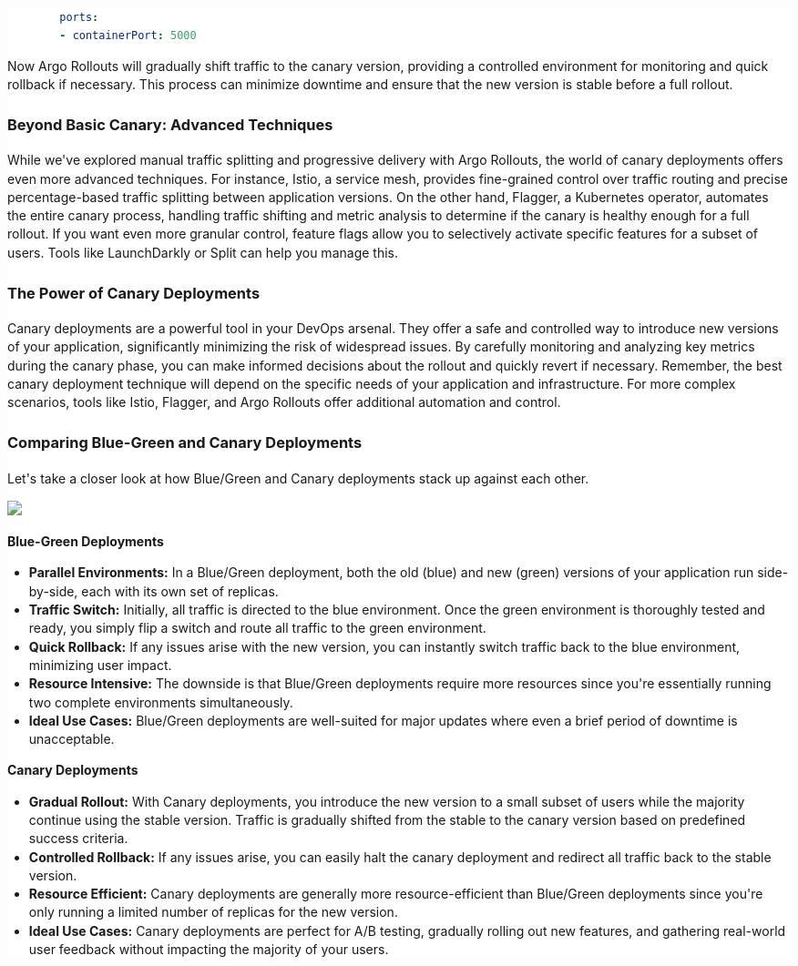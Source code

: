 ```yaml
        ports:
        - containerPort: 5000
```

Now Argo Rollouts will gradually shift traffic to the canary version, providing a controlled environment for monitoring and quick rollback if necessary. This process can minimize downtime and ensure that the new version is stable before a full rollout.

### Beyond Basic Canary: Advanced Techniques

While we've explored manual traffic splitting and progressive delivery with Argo Rollouts, the world of canary deployments offers even more advanced techniques. For instance, Istio, a service mesh, provides fine-grained control over traffic routing and precise percentage-based traffic splitting between application versions. On the other hand, Flagger, a Kubernetes operator, automates the entire canary process, handling traffic shifting and metric analysis to determine if the canary is healthy enough for a full rollout. If you want even more granular control, feature flags allow you to selectively activate specific features for a subset of users. Tools like LaunchDarkly or Split can help you manage this.

### The Power of Canary Deployments

Canary deployments are a powerful tool in your DevOps arsenal. They offer a safe and controlled way to introduce new versions of your application, significantly minimizing the risk of widespread issues. By carefully monitoring and analyzing key metrics during the canary phase, you can make informed decisions about the rollout and quickly revert if necessary.  Remember, the best canary deployment technique will depend on the specific needs of your application and infrastructure. For more complex scenarios, tools like Istio, Flagger, and Argo Rollouts offer additional automation and control. 


### Comparing Blue-Green and Canary Deployments

Let's take a closer look at how Blue/Green and Canary deployments stack up against each other.

![](./assets/deploy_diagram_7.png)



**Blue-Green Deployments**

* **Parallel Environments:** In a Blue/Green deployment, both the old (blue) and new (green) versions of your application run side-by-side, each with its own set of replicas. 
* **Traffic Switch:** Initially, all traffic is directed to the blue environment. Once the green environment is thoroughly tested and ready, you simply flip a switch and route all traffic to the green environment.
* **Quick Rollback:** If any issues arise with the new version, you can instantly switch traffic back to the blue environment, minimizing user impact.
* **Resource Intensive:** The downside is that Blue/Green deployments require more resources since you're essentially running two complete environments simultaneously. 
* **Ideal Use Cases:** Blue/Green deployments are well-suited for major updates where even a brief period of downtime is unacceptable.

**Canary Deployments**

* **Gradual Rollout:** With Canary deployments, you introduce the new version to a small subset of users while the majority continue using the stable version. Traffic is gradually shifted from the stable to the canary version based on predefined success criteria.
* **Controlled Rollback:**  If any issues arise, you can easily halt the canary deployment and redirect all traffic back to the stable version.
* **Resource Efficient:** Canary deployments are generally more resource-efficient than Blue/Green deployments since you're only running a limited number of replicas for the new version.
* **Ideal Use Cases:** Canary deployments are perfect for A/B testing, gradually rolling out new features, and gathering real-world user feedback without impacting the majority of your users.
